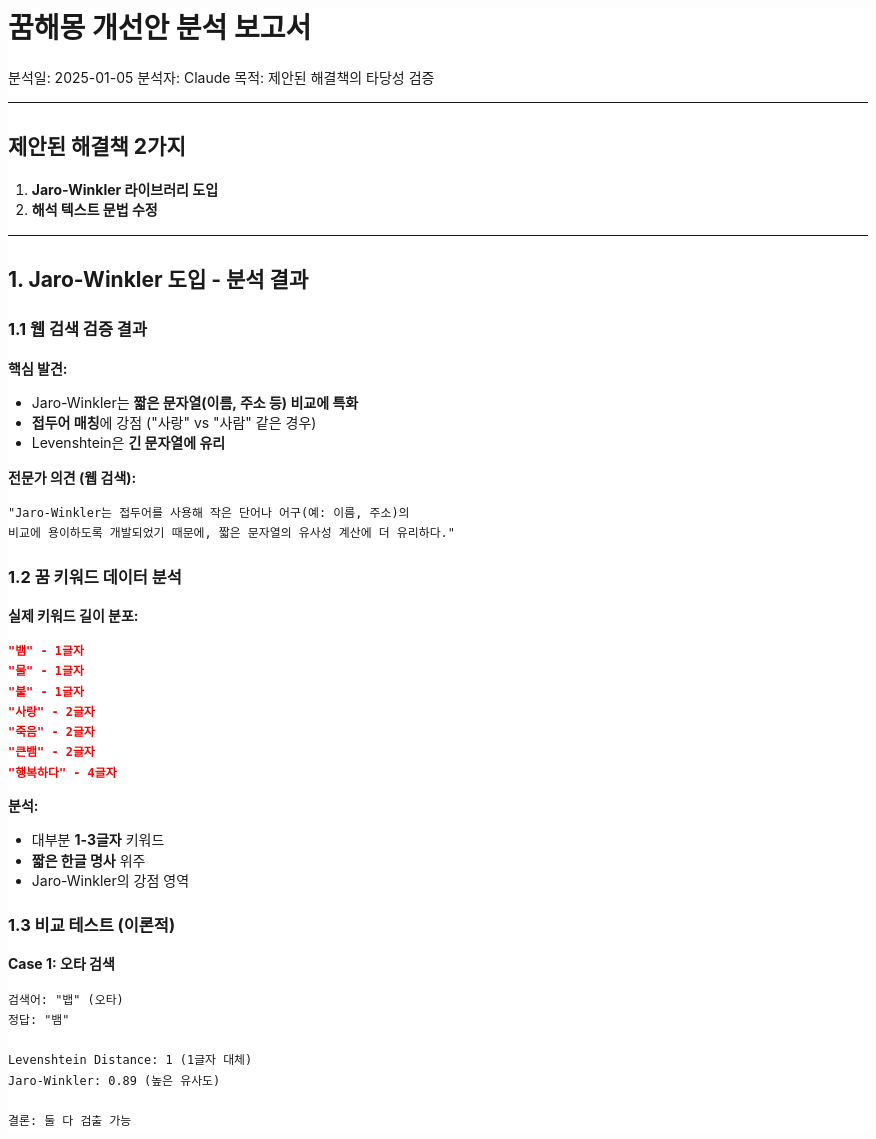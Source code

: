 # 꿈해몽 개선안 분석 보고서

분석일: 2025-01-05
분석자: Claude
목적: 제안된 해결책의 타당성 검증

---

## 제안된 해결책 2가지

1. **Jaro-Winkler 라이브러리 도입**
2. **해석 텍스트 문법 수정**

---

## 1. Jaro-Winkler 도입 - 분석 결과

### 1.1 웹 검색 검증 결과

**핵심 발견:**
- Jaro-Winkler는 **짧은 문자열(이름, 주소 등) 비교에 특화**
- **접두어 매칭**에 강점 ("사랑" vs "사람" 같은 경우)
- Levenshtein은 **긴 문자열에 유리**

**전문가 의견 (웹 검색):**
```
"Jaro-Winkler는 접두어를 사용해 작은 단어나 어구(예: 이름, 주소)의 
비교에 용이하도록 개발되었기 때문에, 짧은 문자열의 유사성 계산에 더 유리하다."
```

### 1.2 꿈 키워드 데이터 분석

**실제 키워드 길이 분포:**
```json
"뱀" - 1글자
"물" - 1글자  
"불" - 1글자
"사랑" - 2글자
"죽음" - 2글자
"큰뱀" - 2글자
"행복하다" - 4글자
```

**분석:**
- 대부분 **1-3글자** 키워드
- **짧은 한글 명사** 위주
- Jaro-Winkler의 강점 영역

### 1.3 비교 테스트 (이론적)

**Case 1: 오타 검색**
```
검색어: "뱁" (오타)
정답: "뱀"

Levenshtein Distance: 1 (1글자 대체)
Jaro-Winkler: 0.89 (높은 유사도)

결론: 둘 다 검출 가능
```
